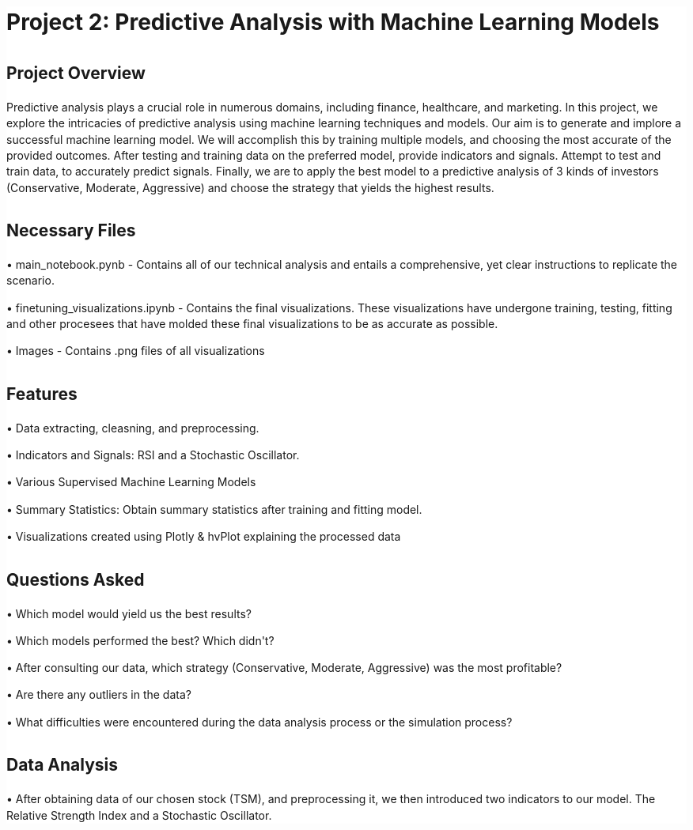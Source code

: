 # Project 2:     Predictive Analysis with Machine Learning Models

## Project Overview
Predictive analysis plays a crucial role in numerous domains, including finance, healthcare, and marketing. In this project, we explore the intricacies of predictive analysis using machine learning techniques and models. Our aim is to generate and implore a successful machine learning model. We will accomplish this by training multiple models, and choosing the most accurate of the provided outcomes.  After testing and training data on the preferred model, provide indicators and signals. Attempt to test and train data, to accurately predict signals. Finally, we are to apply the best model to a predictive analysis of 3 kinds of investors (Conservative, Moderate, Aggressive) and choose the strategy that yields the highest results. 

## Necessary Files
• main_notebook.pynb - Contains all of our technical analysis and entails a comprehensive, yet clear instructions to replicate the scenario.

• finetuning_visualizations.ipynb - Contains the final visualizations. These visualizations have undergone training, testing, fitting and other procesees that have molded these final visualizations to be as accurate as possible.

• Images - Contains .png files of all visualizations


## Features
• Data extracting, cleasning, and preprocessing.

• Indicators and Signals: RSI and a Stochastic Oscillator.

• Various Supervised Machine Learning Models

• Summary Statistics: Obtain summary statistics after training and fitting model.

• Visualizations created using Plotly & hvPlot explaining the processed data

## Questions Asked
• Which model would yield us the best results?

• Which models performed the best? Which didn't?

• After consulting our data, which strategy (Conservative, Moderate, Aggressive) was the most             profitable?

• Are there any outliers in the data?

• What difficulties were encountered during the data analysis process or the simulation process?

## Data Analysis
• After obtaining data of our chosen stock (TSM), and preprocessing it, we then introduced two indicators to our model. The Relative Strength Index and a Stochastic Oscillator.